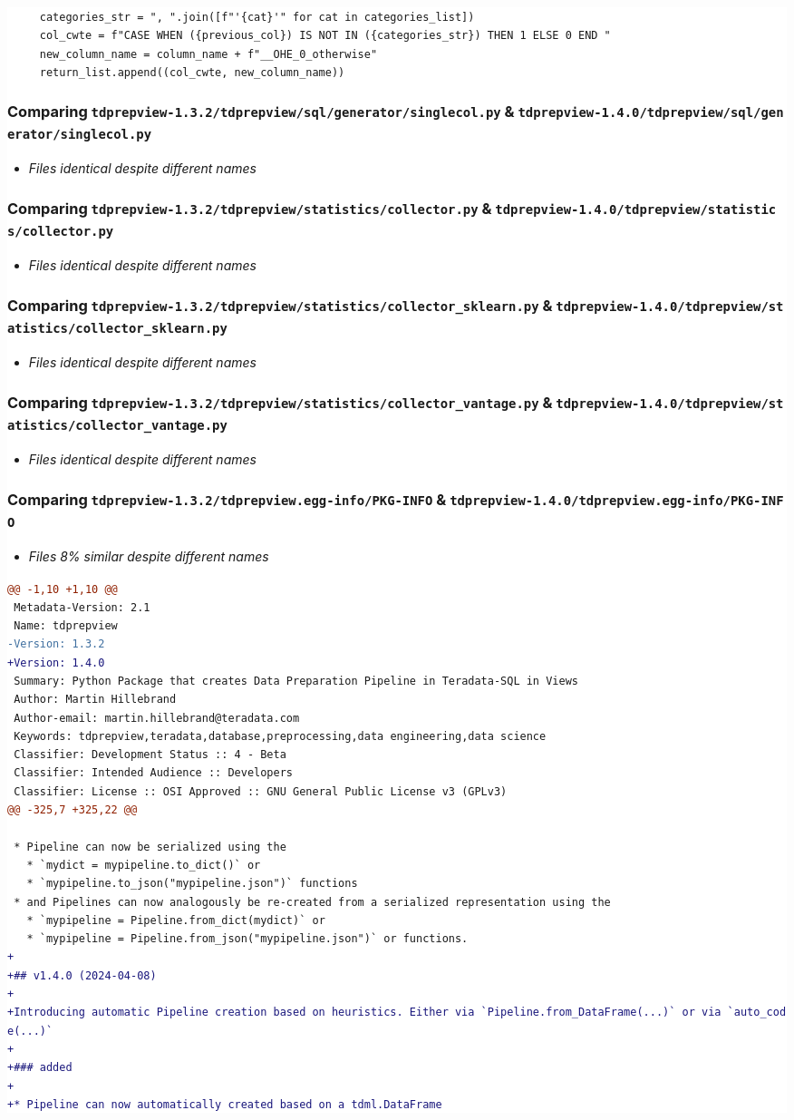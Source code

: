 ```diff
     categories_str = ", ".join([f"'{cat}'" for cat in categories_list])
     col_cwte = f"CASE WHEN ({previous_col}) IS NOT IN ({categories_str}) THEN 1 ELSE 0 END "
     new_column_name = column_name + f"__OHE_0_otherwise"
     return_list.append((col_cwte, new_column_name))
```

### Comparing `tdprepview-1.3.2/tdprepview/sql/generator/singlecol.py` & `tdprepview-1.4.0/tdprepview/sql/generator/singlecol.py`

 * *Files identical despite different names*

### Comparing `tdprepview-1.3.2/tdprepview/statistics/collector.py` & `tdprepview-1.4.0/tdprepview/statistics/collector.py`

 * *Files identical despite different names*

### Comparing `tdprepview-1.3.2/tdprepview/statistics/collector_sklearn.py` & `tdprepview-1.4.0/tdprepview/statistics/collector_sklearn.py`

 * *Files identical despite different names*

### Comparing `tdprepview-1.3.2/tdprepview/statistics/collector_vantage.py` & `tdprepview-1.4.0/tdprepview/statistics/collector_vantage.py`

 * *Files identical despite different names*

### Comparing `tdprepview-1.3.2/tdprepview.egg-info/PKG-INFO` & `tdprepview-1.4.0/tdprepview.egg-info/PKG-INFO`

 * *Files 8% similar despite different names*

```diff
@@ -1,10 +1,10 @@
 Metadata-Version: 2.1
 Name: tdprepview
-Version: 1.3.2
+Version: 1.4.0
 Summary: Python Package that creates Data Preparation Pipeline in Teradata-SQL in Views
 Author: Martin Hillebrand
 Author-email: martin.hillebrand@teradata.com
 Keywords: tdprepview,teradata,database,preprocessing,data engineering,data science
 Classifier: Development Status :: 4 - Beta
 Classifier: Intended Audience :: Developers
 Classifier: License :: OSI Approved :: GNU General Public License v3 (GPLv3)
@@ -325,7 +325,22 @@
 
 * Pipeline can now be serialized using the 
   * `mydict = mypipeline.to_dict()` or 
   * `mypipeline.to_json("mypipeline.json")` functions
 * and Pipelines can now analogously be re-created from a serialized representation using the
   * `mypipeline = Pipeline.from_dict(mydict)` or
   * `mypipeline = Pipeline.from_json("mypipeline.json")` or functions.
+
+## v1.4.0 (2024-04-08)
+
+Introducing automatic Pipeline creation based on heuristics. Either via `Pipeline.from_DataFrame(...)` or via `auto_code(...)`
+
+### added
+
+* Pipeline can now automatically created based on a tdml.DataFrame 
```